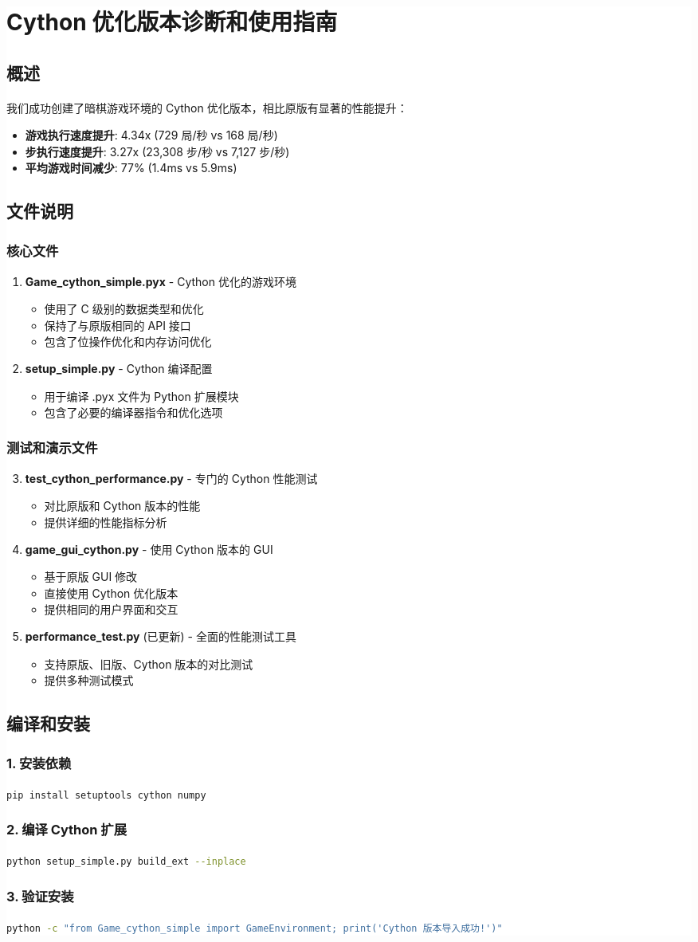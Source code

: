# Cython 优化版本诊断和使用指南

## 概述

我们成功创建了暗棋游戏环境的 Cython 优化版本，相比原版有显著的性能提升：

- **游戏执行速度提升**: 4.34x (729 局/秒 vs 168 局/秒)
- **步执行速度提升**: 3.27x (23,308 步/秒 vs 7,127 步/秒)
- **平均游戏时间减少**: 77% (1.4ms vs 5.9ms)

## 文件说明

### 核心文件

1. **Game_cython_simple.pyx** - Cython 优化的游戏环境
   - 使用了 C 级别的数据类型和优化
   - 保持了与原版相同的 API 接口
   - 包含了位操作优化和内存访问优化

2. **setup_simple.py** - Cython 编译配置
   - 用于编译 .pyx 文件为 Python 扩展模块
   - 包含了必要的编译器指令和优化选项

### 测试和演示文件

3. **test_cython_performance.py** - 专门的 Cython 性能测试
   - 对比原版和 Cython 版本的性能
   - 提供详细的性能指标分析

4. **game_gui_cython.py** - 使用 Cython 版本的 GUI
   - 基于原版 GUI 修改
   - 直接使用 Cython 优化版本
   - 提供相同的用户界面和交互

5. **performance_test.py** (已更新) - 全面的性能测试工具
   - 支持原版、旧版、Cython 版本的对比测试
   - 提供多种测试模式

## 编译和安装

### 1. 安装依赖
```bash
pip install setuptools cython numpy
```

### 2. 编译 Cython 扩展
```bash
python setup_simple.py build_ext --inplace
```

### 3. 验证安装
```bash
python -c "from Game_cython_simple import GameEnvironment; print('Cython 版本导入成功!')"
```
